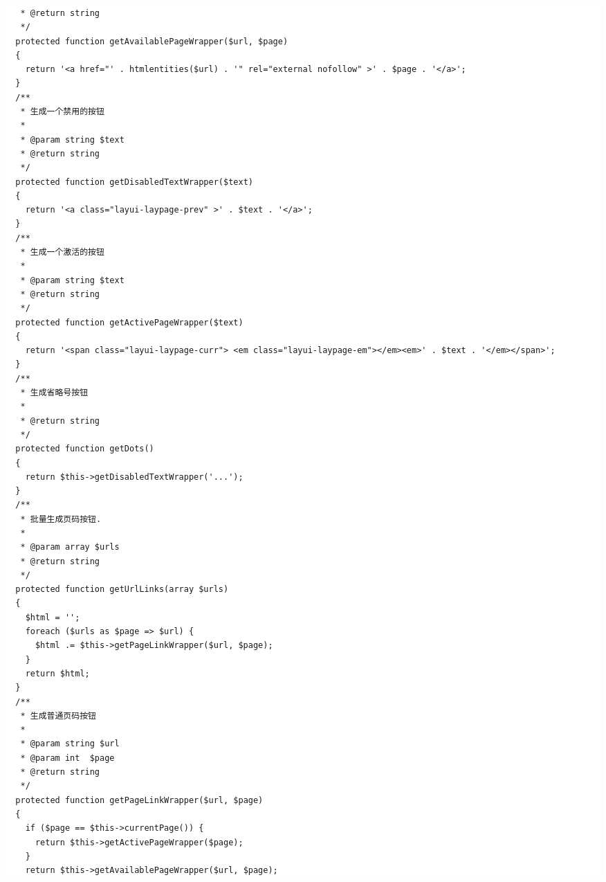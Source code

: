 ```
   * @return string
   */
  protected function getAvailablePageWrapper($url, $page)
  {
    return '<a href="' . htmlentities($url) . '" rel="external nofollow" >' . $page . '</a>';
  }
  /**
   * 生成一个禁用的按钮
   *
   * @param string $text
   * @return string
   */
  protected function getDisabledTextWrapper($text)
  {
    return '<a class="layui-laypage-prev" >' . $text . '</a>';
  }
  /**
   * 生成一个激活的按钮
   *
   * @param string $text
   * @return string
   */
  protected function getActivePageWrapper($text)
  {
    return '<span class="layui-laypage-curr"> <em class="layui-laypage-em"></em><em>' . $text . '</em></span>';
  }
  /**
   * 生成省略号按钮
   *
   * @return string
   */
  protected function getDots()
  {
    return $this->getDisabledTextWrapper('...');
  }
  /**
   * 批量生成页码按钮.
   *
   * @param array $urls
   * @return string
   */
  protected function getUrlLinks(array $urls)
  {
    $html = '';
    foreach ($urls as $page => $url) {
      $html .= $this->getPageLinkWrapper($url, $page);
    }
    return $html;
  }
  /**
   * 生成普通页码按钮
   *
   * @param string $url
   * @param int  $page
   * @return string
   */
  protected function getPageLinkWrapper($url, $page)
  {
    if ($page == $this->currentPage()) {
      return $this->getActivePageWrapper($page);
    }
    return $this->getAvailablePageWrapper($url, $page);
```